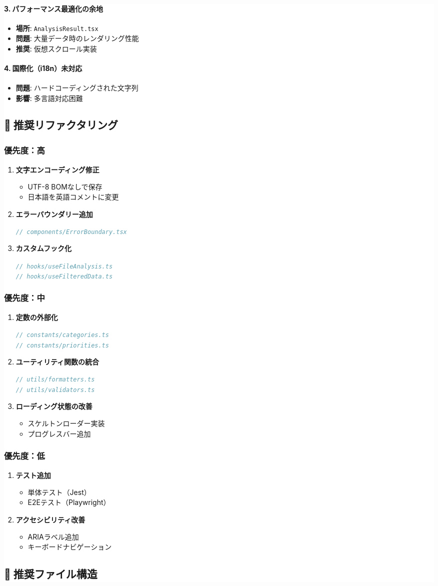 #### 3. パフォーマンス最適化の余地
- **場所**: `AnalysisResult.tsx`
- **問題**: 大量データ時のレンダリング性能
- **推奨**: 仮想スクロール実装

#### 4. 国際化（i18n）未対応
- **問題**: ハードコーディングされた文字列
- **影響**: 多言語対応困難

## 🚀 推奨リファクタリング

### 優先度：高
1. **文字エンコーディング修正**
   - UTF-8 BOMなしで保存
   - 日本語を英語コメントに変更

2. **エラーバウンダリー追加**
   ```typescript
   // components/ErrorBoundary.tsx
   ```

3. **カスタムフック化**
   ```typescript
   // hooks/useFileAnalysis.ts
   // hooks/useFilteredData.ts
   ```

### 優先度：中
1. **定数の外部化**
   ```typescript
   // constants/categories.ts
   // constants/priorities.ts
   ```

2. **ユーティリティ関数の統合**
   ```typescript
   // utils/formatters.ts
   // utils/validators.ts
   ```

3. **ローディング状態の改善**
   - スケルトンローダー実装
   - プログレスバー追加

### 優先度：低
1. **テスト追加**
   - 単体テスト（Jest）
   - E2Eテスト（Playwright）

2. **アクセシビリティ改善**
   - ARIAラベル追加
   - キーボードナビゲーション

## 📁 推奨ファイル構造
